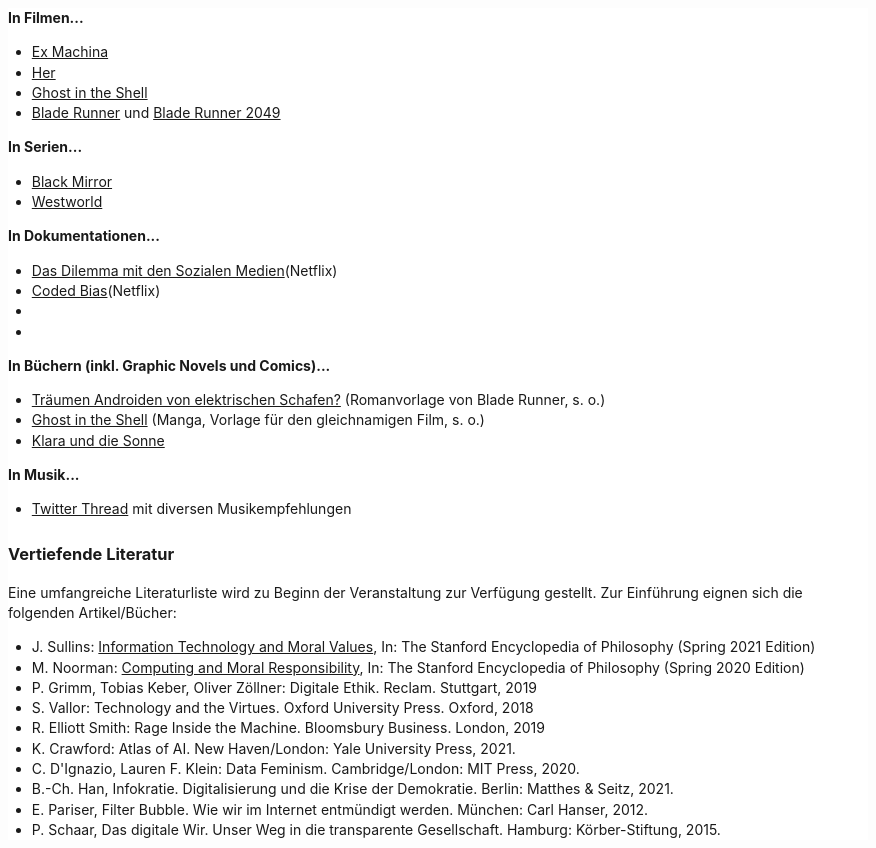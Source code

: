 **In Filmen...**

* [Ex Machina](https://www.imdb.com/title/tt0470752/)
* [Her](https://www.imdb.com/title/tt1798709/)
* [Ghost in the Shell](https://www.imdb.com/title/tt0113568/)
* [Blade Runner](https://www.imdb.com/title/tt0083658/) und [Blade Runner 2049](https://www.imdb.com/title/tt1856101/)

**In Serien...**

* [Black Mirror](https://www.imdb.com/title/tt2085059/)
* [Westworld](https://www.imdb.com/title/tt0475784/)

**In Dokumentationen...**

* [Das Dilemma mit den Sozialen Medien](https://de.wikipedia.org/wiki/Klara_und_die_Sonne)(Netflix)
* [Coded Bias](https://de.wikipedia.org/wiki/Klara_und_die_Sonne)(Netflix)
* <iframe width="640" height="360" src="https://www.youtube.com/embed/jZjmlJPJgug" title="Facial Recognition: Last Week Tonight with John Oliver (HBO)" frameborder="0" allow="accelerometer; autoplay; clipboard-write; encrypted-media; gyroscope; picture-in-picture" allowfullscreen></iframe>
* <iframe width="640" height="360" src="https://www.youtube.com/embed/F8aegvTVy5g" title="Die Schwachstelle von KI – wir Menschen  | ZDF Magazin Royale" frameborder="0" allow="accelerometer; autoplay; clipboard-write; encrypted-media; gyroscope; picture-in-picture" allowfullscreen></iframe>

**In Büchern (inkl. Graphic Novels und Comics)...**

* [Träumen Androiden von elektrischen Schafen?](https://de.wikipedia.org/wiki/Tr%C3%A4umen_Androiden_von_elektrischen_Schafen%3F) (Romanvorlage von Blade Runner, s. o.)
* [Ghost in the Shell](https://de.wikipedia.org/wiki/Ghost_in_the_Shell) (Manga, Vorlage für den gleichnamigen Film, s. o.)
* [Klara und die Sonne](https://de.wikipedia.org/wiki/Klara_und_die_Sonne)

**In Musik...**

* [Twitter Thread](https://twitter.com/alxndrt/status/1450739426515111936) mit diversen Musikempfehlungen

### Vertiefende Literatur

Eine umfangreiche Literaturliste wird zu Beginn der Veranstaltung zur Verfügung gestellt. Zur Einführung eignen sich die folgenden Artikel/Bücher:

* J. Sullins: [Information Technology and Moral Values](https://plato.stanford.edu/entries/it-moral-values/), In: The Stanford Encyclopedia of Philosophy (Spring 2021 Edition)
* M. Noorman: [Computing and Moral Responsibility](https://plato.stanford.edu/entries/computing-responsibility/), In: The Stanford Encyclopedia of Philosophy (Spring 2020 Edition)
* P. Grimm, Tobias Keber, Oliver Zöllner: Digitale Ethik. Reclam. Stuttgart, 2019
* S. Vallor: Technology and the Virtues. Oxford University Press. Oxford, 2018
* R. Elliott Smith: Rage Inside the Machine. Bloomsbury Business. London, 2019
* K. Crawford: Atlas of AI. New Haven/London: Yale University Press, 2021.
* C. D'Ignazio, Lauren F. Klein: Data Feminism. Cambridge/London: MIT Press, 2020.
* B.-Ch. Han, Infokratie. Digitalisierung und die Krise der Demokratie. Berlin: Matthes & Seitz, 2021.
* E. Pariser, Filter Bubble. Wie wir im Internet entmündigt werden. München: Carl Hanser, 2012.
* P. Schaar, Das digitale Wir. Unser Weg in die transparente Gesellschaft. Hamburg: Körber-Stiftung, 2015.
